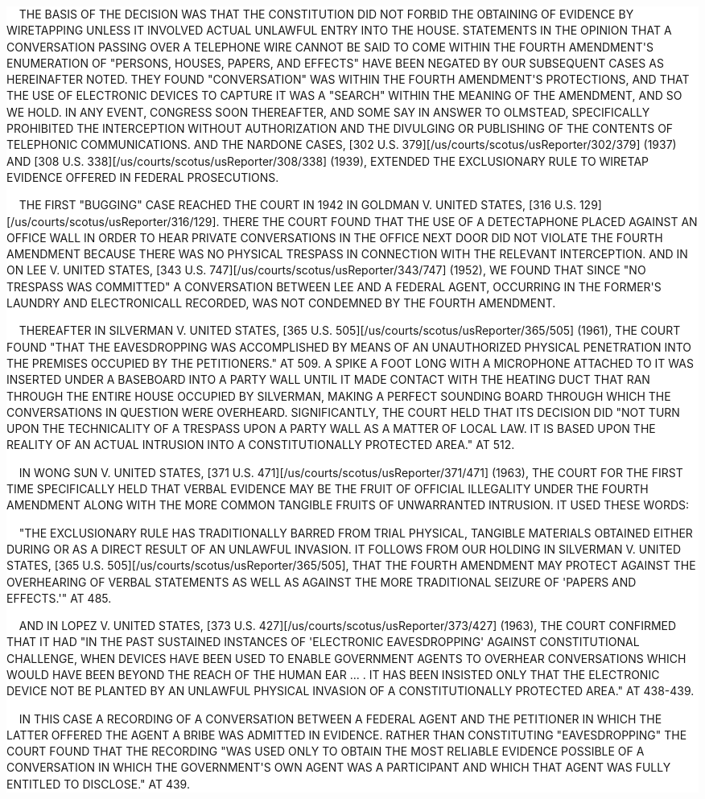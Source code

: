     THE BASIS OF THE DECISION WAS THAT THE CONSTITUTION DID NOT FORBID THE OBTAINING OF EVIDENCE BY WIRETAPPING UNLESS IT INVOLVED ACTUAL UNLAWFUL ENTRY INTO THE HOUSE.  STATEMENTS IN THE OPINION THAT A CONVERSATION PASSING OVER A TELEPHONE WIRE CANNOT BE SAID TO COME WITHIN THE FOURTH AMENDMENT'S ENUMERATION OF "PERSONS, HOUSES, PAPERS, AND EFFECTS" HAVE BEEN NEGATED BY OUR SUBSEQUENT CASES AS HEREINAFTER NOTED.  THEY FOUND "CONVERSATION" WAS WITHIN THE FOURTH AMENDMENT'S PROTECTIONS, AND THAT THE USE OF ELECTRONIC DEVICES TO CAPTURE IT WAS A "SEARCH" WITHIN THE MEANING OF THE AMENDMENT, AND SO WE HOLD.   IN ANY EVENT, CONGRESS SOON THEREAFTER, AND SOME SAY IN ANSWER TO OLMSTEAD, SPECIFICALLY PROHIBITED THE INTERCEPTION WITHOUT AUTHORIZATION AND THE DIVULGING OR PUBLISHING OF THE CONTENTS OF TELEPHONIC COMMUNICATIONS.  AND THE NARDONE CASES, [302 U.S. 379][/us/courts/scotus/usReporter/302/379] (1937) AND [308 U.S. 338][/us/courts/scotus/usReporter/308/338] (1939), EXTENDED THE EXCLUSIONARY RULE TO WIRETAP EVIDENCE OFFERED IN FEDERAL PROSECUTIONS.

    THE FIRST "BUGGING" CASE REACHED THE COURT IN 1942 IN GOLDMAN V. UNITED STATES, [316 U.S. 129][/us/courts/scotus/usReporter/316/129].  THERE THE COURT FOUND THAT THE USE OF A DETECTAPHONE PLACED AGAINST AN OFFICE WALL IN ORDER TO HEAR PRIVATE CONVERSATIONS IN THE OFFICE NEXT DOOR DID NOT VIOLATE THE FOURTH AMENDMENT BECAUSE THERE WAS NO PHYSICAL TRESPASS IN CONNECTION WITH THE RELEVANT INTERCEPTION.  AND IN ON LEE V. UNITED STATES, [343 U.S. 747][/us/courts/scotus/usReporter/343/747] (1952), WE FOUND THAT SINCE "NO TRESPASS WAS COMMITTED" A CONVERSATION BETWEEN LEE AND A FEDERAL AGENT, OCCURRING IN THE FORMER'S LAUNDRY AND ELECTRONICALL RECORDED, WAS NOT CONDEMNED BY THE FOURTH AMENDMENT.

    THEREAFTER IN SILVERMAN V. UNITED STATES, [365 U.S. 505][/us/courts/scotus/usReporter/365/505] (1961), THE COURT FOUND "THAT THE EAVESDROPPING WAS ACCOMPLISHED BY MEANS OF AN UNAUTHORIZED PHYSICAL PENETRATION INTO THE PREMISES OCCUPIED BY THE PETITIONERS."  AT 509.  A SPIKE A FOOT LONG WITH A MICROPHONE ATTACHED TO IT WAS INSERTED UNDER A BASEBOARD INTO A PARTY WALL UNTIL IT MADE CONTACT WITH THE HEATING DUCT THAT RAN THROUGH THE ENTIRE HOUSE OCCUPIED BY SILVERMAN, MAKING A PERFECT SOUNDING BOARD THROUGH WHICH THE CONVERSATIONS IN QUESTION WERE OVERHEARD.  SIGNIFICANTLY, THE COURT HELD THAT ITS DECISION DID "NOT TURN UPON THE TECHNICALITY OF A TRESPASS UPON A PARTY WALL AS A MATTER OF LOCAL LAW.  IT IS BASED UPON THE REALITY OF AN ACTUAL INTRUSION INTO A CONSTITUTIONALLY PROTECTED AREA."  AT 512.

    IN WONG SUN V. UNITED STATES, [371 U.S. 471][/us/courts/scotus/usReporter/371/471] (1963), THE COURT FOR THE FIRST TIME SPECIFICALLY HELD THAT VERBAL EVIDENCE MAY BE THE FRUIT OF OFFICIAL ILLEGALITY UNDER THE FOURTH AMENDMENT ALONG WITH THE MORE COMMON TANGIBLE FRUITS OF UNWARRANTED INTRUSION.  IT USED THESE WORDS:

    "THE EXCLUSIONARY RULE HAS TRADITIONALLY BARRED FROM TRIAL PHYSICAL, TANGIBLE MATERIALS OBTAINED EITHER DURING OR AS A DIRECT RESULT OF AN UNLAWFUL INVASION.  IT FOLLOWS FROM OUR HOLDING IN SILVERMAN V. UNITED STATES, [365 U.S. 505][/us/courts/scotus/usReporter/365/505], THAT THE FOURTH AMENDMENT MAY PROTECT AGAINST THE OVERHEARING OF VERBAL STATEMENTS AS WELL AS AGAINST THE MORE TRADITIONAL SEIZURE OF 'PAPERS AND EFFECTS.'"  AT 485.

    AND IN LOPEZ V. UNITED STATES, [373 U.S. 427][/us/courts/scotus/usReporter/373/427] (1963), THE COURT CONFIRMED THAT IT HAD "IN THE PAST SUSTAINED INSTANCES OF 'ELECTRONIC EAVESDROPPING' AGAINST CONSTITUTIONAL CHALLENGE, WHEN DEVICES HAVE BEEN USED TO ENABLE GOVERNMENT AGENTS TO OVERHEAR CONVERSATIONS WHICH WOULD HAVE BEEN BEYOND THE REACH OF THE HUMAN EAR  ...  .  IT HAS BEEN INSISTED ONLY THAT THE ELECTRONIC DEVICE NOT BE PLANTED BY AN UNLAWFUL PHYSICAL INVASION OF A CONSTITUTIONALLY PROTECTED AREA."  AT 438-439.

    IN THIS CASE A RECORDING OF A CONVERSATION BETWEEN A FEDERAL AGENT AND THE PETITIONER IN WHICH THE LATTER OFFERED THE AGENT A BRIBE WAS ADMITTED IN EVIDENCE.  RATHER THAN CONSTITUTING "EAVESDROPPING" THE COURT FOUND THAT THE RECORDING "WAS USED ONLY TO OBTAIN THE MOST RELIABLE EVIDENCE POSSIBLE OF A CONVERSATION IN WHICH THE GOVERNMENT'S OWN AGENT WAS A PARTICIPANT AND WHICH THAT AGENT WAS FULLY ENTITLED TO DISCLOSE."  AT 439.
